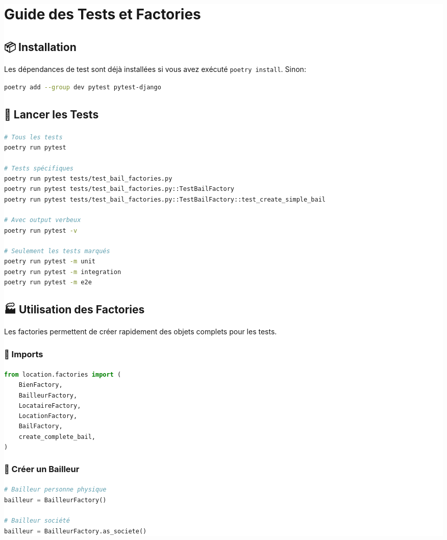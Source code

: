 # Guide des Tests et Factories

## 📦 Installation

Les dépendances de test sont déjà installées si vous avez exécuté `poetry install`. Sinon:

```bash
poetry add --group dev pytest pytest-django
```

## 🚀 Lancer les Tests

```bash
# Tous les tests
poetry run pytest

# Tests spécifiques
poetry run pytest tests/test_bail_factories.py
poetry run pytest tests/test_bail_factories.py::TestBailFactory
poetry run pytest tests/test_bail_factories.py::TestBailFactory::test_create_simple_bail

# Avec output verbeux
poetry run pytest -v

# Seulement les tests marqués
poetry run pytest -m unit
poetry run pytest -m integration
poetry run pytest -m e2e
```

## 🏭 Utilisation des Factories

Les factories permettent de créer rapidement des objets complets pour les tests.

### 📝 Imports

```python
from location.factories import (
    BienFactory,
    BailleurFactory,
    LocataireFactory,
    LocationFactory,
    BailFactory,
    create_complete_bail,
)
```

### 👤 Créer un Bailleur

```python
# Bailleur personne physique
bailleur = BailleurFactory()

# Bailleur société
bailleur = BailleurFactory.as_societe()
```
